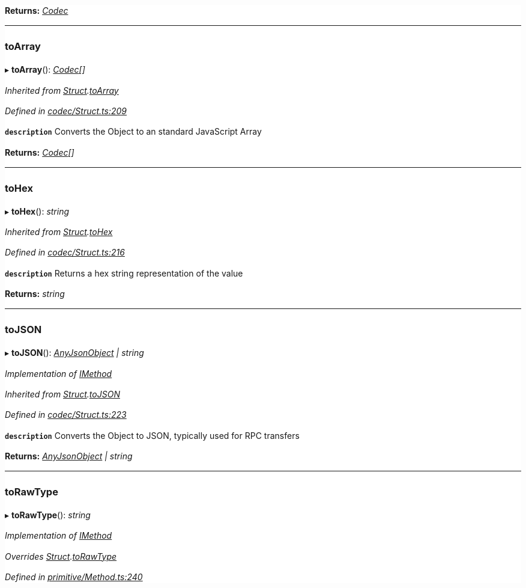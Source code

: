 **Returns:** *[Codec](../interfaces/_types_.codec.md)*

___

###  toArray

▸ **toArray**(): *[Codec](../interfaces/_types_.codec.md)[]*

*Inherited from [Struct](_codec_struct_.struct.md).[toArray](_codec_struct_.struct.md#toarray)*

*Defined in [codec/Struct.ts:209](https://github.com/polkadot-js/api/blob/3d7a460/packages/types/src/codec/Struct.ts#L209)*

**`description`** Converts the Object to an standard JavaScript Array

**Returns:** *[Codec](../interfaces/_types_.codec.md)[]*

___

###  toHex

▸ **toHex**(): *string*

*Inherited from [Struct](_codec_struct_.struct.md).[toHex](_codec_struct_.struct.md#tohex)*

*Defined in [codec/Struct.ts:216](https://github.com/polkadot-js/api/blob/3d7a460/packages/types/src/codec/Struct.ts#L216)*

**`description`** Returns a hex string representation of the value

**Returns:** *string*

___

###  toJSON

▸ **toJSON**(): *[AnyJsonObject](../interfaces/_types_.anyjsonobject.md) | string*

*Implementation of [IMethod](../interfaces/_types_.imethod.md)*

*Inherited from [Struct](_codec_struct_.struct.md).[toJSON](_codec_struct_.struct.md#tojson)*

*Defined in [codec/Struct.ts:223](https://github.com/polkadot-js/api/blob/3d7a460/packages/types/src/codec/Struct.ts#L223)*

**`description`** Converts the Object to JSON, typically used for RPC transfers

**Returns:** *[AnyJsonObject](../interfaces/_types_.anyjsonobject.md) | string*

___

###  toRawType

▸ **toRawType**(): *string*

*Implementation of [IMethod](../interfaces/_types_.imethod.md)*

*Overrides [Struct](_codec_struct_.struct.md).[toRawType](_codec_struct_.struct.md#torawtype)*

*Defined in [primitive/Method.ts:240](https://github.com/polkadot-js/api/blob/3d7a460/packages/types/src/primitive/Method.ts#L240)*

